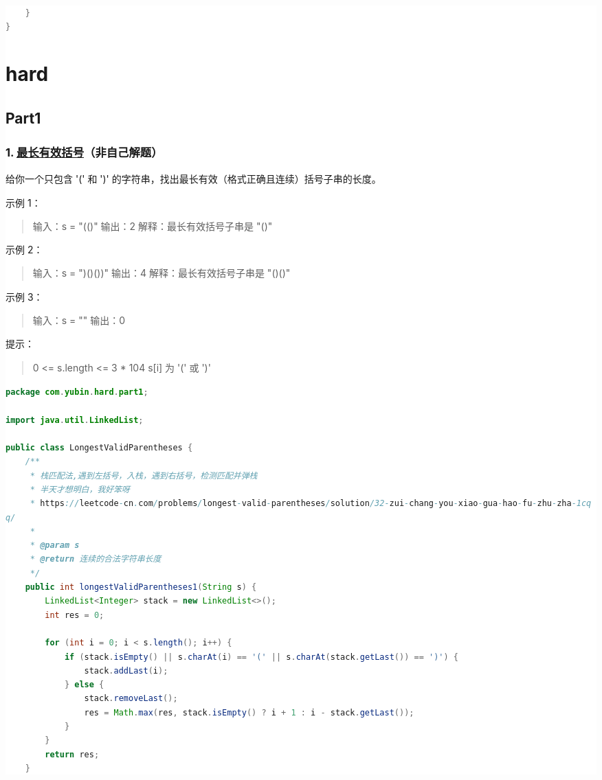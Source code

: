 ```java
    }
}
```

# hard

## Part1

### 1. [最长有效括号](https://leetcode-cn.com/problems/longest-valid-parentheses)（非自己解题）

给你一个只包含 '(' 和 ')' 的字符串，找出最长有效（格式正确且连续）括号子串的长度。

 

示例 1：

> 输入：s = "(()"
> 输出：2
> 解释：最长有效括号子串是 "()"

示例 2：

> 输入：s = ")()())"
> 输出：4
> 解释：最长有效括号子串是 "()()"

示例 3：

> 输入：s = ""
> 输出：0


提示：

> 0 <= s.length <= 3 * 104
> s[i] 为 '(' 或 ')'

```java
package com.yubin.hard.part1;

import java.util.LinkedList;

public class LongestValidParentheses {
    /**
     * 栈匹配法,遇到左括号，入栈，遇到右括号，检测匹配并弹栈
     * 半天才想明白，我好笨呀
     * https://leetcode-cn.com/problems/longest-valid-parentheses/solution/32-zui-chang-you-xiao-gua-hao-fu-zhu-zha-1cqq/
     *
     * @param s
     * @return 连续的合法字符串长度
     */
    public int longestValidParentheses1(String s) {
        LinkedList<Integer> stack = new LinkedList<>();
        int res = 0;

        for (int i = 0; i < s.length(); i++) {
            if (stack.isEmpty() || s.charAt(i) == '(' || s.charAt(stack.getLast()) == ')') {
                stack.addLast(i);
            } else {
                stack.removeLast();
                res = Math.max(res, stack.isEmpty() ? i + 1 : i - stack.getLast());
            }
        }
        return res;
    }
```
